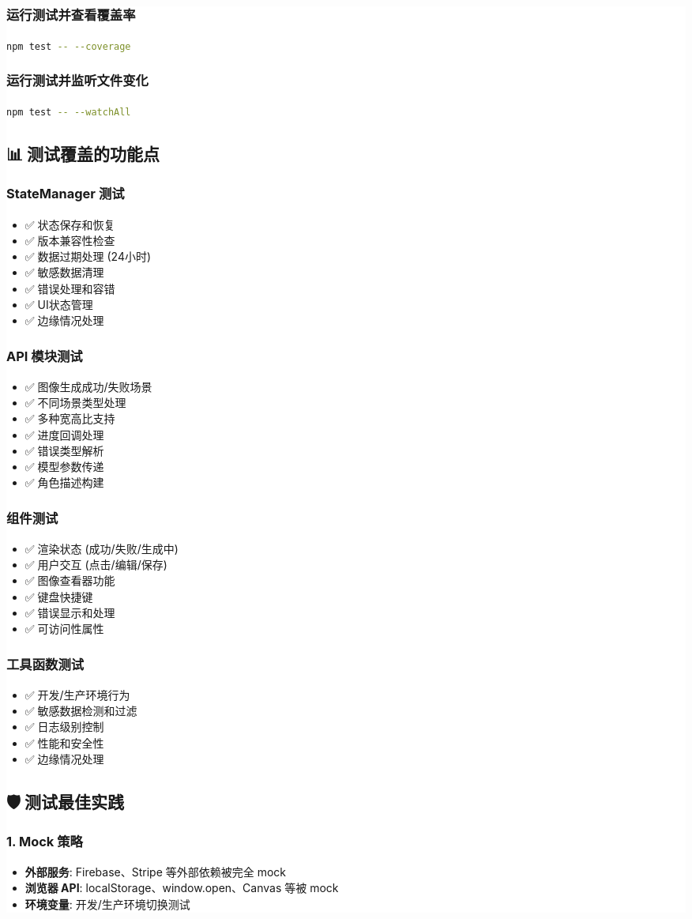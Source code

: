 ### 运行测试并查看覆盖率
```bash
npm test -- --coverage
```

### 运行测试并监听文件变化
```bash
npm test -- --watchAll
```

## 📊 测试覆盖的功能点

### StateManager 测试
- ✅ 状态保存和恢复
- ✅ 版本兼容性检查
- ✅ 数据过期处理 (24小时)
- ✅ 敏感数据清理
- ✅ 错误处理和容错
- ✅ UI状态管理
- ✅ 边缘情况处理

### API 模块测试
- ✅ 图像生成成功/失败场景
- ✅ 不同场景类型处理
- ✅ 多种宽高比支持
- ✅ 进度回调处理
- ✅ 错误类型解析
- ✅ 模型参数传递
- ✅ 角色描述构建

### 组件测试
- ✅ 渲染状态 (成功/失败/生成中)
- ✅ 用户交互 (点击/编辑/保存)
- ✅ 图像查看器功能
- ✅ 键盘快捷键
- ✅ 错误显示和处理
- ✅ 可访问性属性

### 工具函数测试
- ✅ 开发/生产环境行为
- ✅ 敏感数据检测和过滤
- ✅ 日志级别控制
- ✅ 性能和安全性
- ✅ 边缘情况处理

## 🛡️ 测试最佳实践

### 1. Mock 策略
- **外部服务**: Firebase、Stripe 等外部依赖被完全 mock
- **浏览器 API**: localStorage、window.open、Canvas 等被 mock
- **环境变量**: 开发/生产环境切换测试

